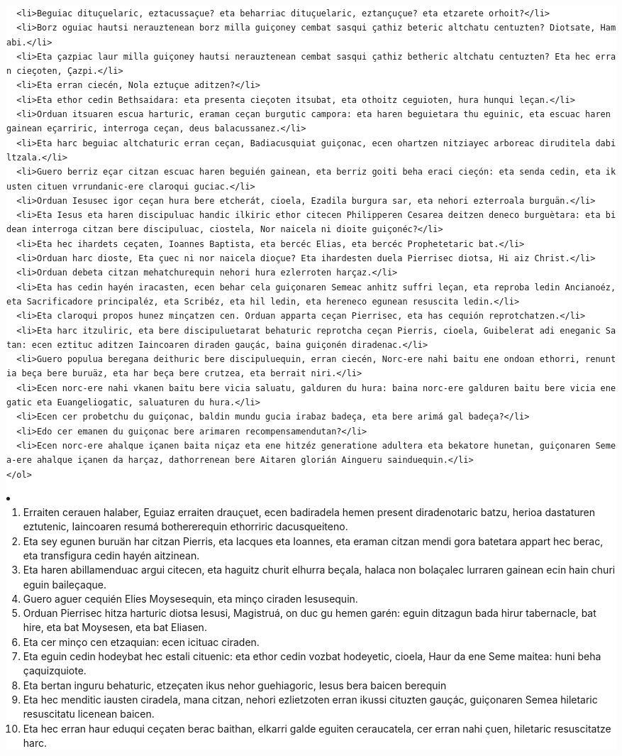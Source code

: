       <li>Beguiac dituçuelaric, eztacussaçue? eta beharriac dituçuelaric, eztançuçue? eta etzarete orhoit?</li>
      <li>Borz oguiac hautsi nerauztenean borz milla guiçoney cembat sasqui çathiz beteric altchatu centuzten? Diotsate, Hamabi.</li>
      <li>Eta çazpiac laur milla guiçoney hautsi nerauztenean cembat sasqui çathiz betheric altchatu centuzten? Eta hec erran cieçoten, Çazpi.</li>
      <li>Eta erran ciecén, Nola eztuçue aditzen?</li>
      <li>Eta ethor cedin Bethsaidara: eta presenta cieçoten itsubat, eta othoitz ceguioten, hura hunqui leçan.</li>
      <li>Orduan itsuaren escua harturic, eraman ceçan burgutic campora: eta haren beguietara thu eguinic, eta escuac haren gainean eçarriric, interroga ceçan, deus balacussanez.</li>
      <li>Eta harc beguiac altchaturic erran ceçan, Badiacusquiat guiçonac, ecen ohartzen nitziayec arboreac diruditela dabiltzala.</li>
      <li>Guero berriz eçar citzan escuac haren beguién gainean, eta berriz goiti beha eraci cieçón: eta senda cedin, eta ikusten cituen vrrundanic-ere claroqui guciac.</li>
      <li>Orduan Iesusec igor ceçan hura bere etcherát, cioela, Ezadila burgura sar, eta nehori ezterroala burguän.</li>
      <li>Eta Iesus eta haren discipuluac handic ilkiric ethor citecen Philipperen Cesarea deitzen deneco burguètara: eta bidean interroga citzan bere discipuluac, ciostela, Nor naicela ni dioite guiçonéc?</li>
      <li>Eta hec ihardets ceçaten, Ioannes Baptista, eta bercéc Elias, eta bercéc Prophetetaric bat.</li>
      <li>Orduan harc dioste, Eta çuec ni nor naicela dioçue? Eta ihardesten duela Pierrisec diotsa, Hi aiz Christ.</li>
      <li>Orduan debeta citzan mehatchurequin nehori hura ezlerroten harçaz.</li>
      <li>Eta has cedin hayén iracasten, ecen behar cela guiçonaren Semeac anhitz suffri leçan, eta reproba ledin Ancianoéz, eta Sacrificadore principaléz, eta Scribéz, eta hil ledin, eta hereneco egunean resuscita ledin.</li>
      <li>Eta claroqui propos hunez minçatzen cen. Orduan apparta ceçan Pierrisec, eta has cequión reprotchatzen.</li>
      <li>Eta harc itzuliric, eta bere discipuluetarat behaturic reprotcha ceçan Pierris, cioela, Guibelerat adi eneganic Satan: ecen eztituc aditzen Iaincoaren diraden gauçác, baina guiçonén diradenac.</li>
      <li>Guero populua beregana deithuric bere discipuluequin, erran ciecén, Norc-ere nahi baitu ene ondoan ethorri, renuntia beça bere buruäz, eta har beça bere crutzea, eta berrait niri.</li>
      <li>Ecen norc-ere nahi vkanen baitu bere vicia saluatu, galduren du hura: baina norc-ere galduren baitu bere vicia enegatic eta Euangeliogatic, saluaturen du hura.</li>
      <li>Ecen cer probetchu du guiçonac, baldin mundu gucia irabaz badeça, eta bere arimá gal badeça?</li>
      <li>Edo cer emanen du guiçonac bere arimaren recompensamendutan?</li>
      <li>Ecen norc-ere ahalque içanen baita niçaz eta ene hitzéz generatione adultera eta bekatore hunetan, guiçonaren Semea-ere ahalque içanen da harçaz, dathorrenean bere Aitaren glorián Aingueru sainduequin.</li>
    </ol>
  </li>
  <li>
    <ol>
      <li>Erraiten cerauen halaber, Eguiaz erraiten drauçuet, ecen badiradela hemen present diradenotaric batzu, herioa dastaturen eztutenic, Iaincoaren resumá bothererequin ethorriric dacusqueiteno.</li>
      <li>Eta sey egunen buruän har citzan Pierris, eta Iacques eta Ioannes, eta eraman citzan mendi gora batetara appart hec berac, eta transfigura cedin hayén aitzinean.</li>
      <li>Eta haren abillamenduac argui citecen, eta haguitz churit elhurra beçala, halaca non bolaçalec lurraren gainean ecin hain churi eguin baileçaque.</li>
      <li>Guero aguer cequién Elies Moysesequin, eta minço ciraden Iesusequin.</li>
      <li>Orduan Pierrisec hitza harturic diotsa Iesusi, Magistruá, on duc gu hemen garén: eguin ditzagun bada hirur tabernacle, bat hire, eta bat Moysesen, eta bat Eliasen.</li>
      <li>Eta cer minço cen etzaquian: ecen icituac ciraden.</li>
      <li>Eta eguin cedin hodeybat hec estali cituenic: eta ethor cedin vozbat hodeyetic, cioela, Haur da ene Seme maitea: huni beha çaquizquiote.</li>
      <li>Eta bertan inguru behaturic, etzeçaten ikus nehor guehiagoric, Iesus bera baicen berequin</li>
      <li>Eta hec menditic iausten ciradela, mana citzan, nehori ezlietzoten erran ikussi cituzten gauçác, guiçonaren Semea hiletaric resuscitatu licenean baicen.</li>
      <li>Eta hec erran haur eduqui ceçaten berac baithan, elkarri galde eguiten ceraucatela, cer erran nahi çuen, hiletaric resuscitatze harc.</li>